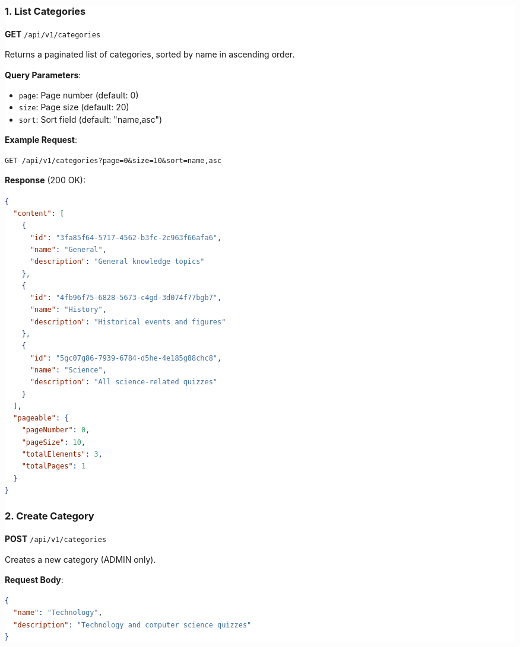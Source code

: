 ### 1. List Categories
**GET** `/api/v1/categories`

Returns a paginated list of categories, sorted by name in ascending order.

**Query Parameters**:
- `page`: Page number (default: 0)
- `size`: Page size (default: 20)
- `sort`: Sort field (default: "name,asc")

**Example Request**:
```
GET /api/v1/categories?page=0&size=10&sort=name,asc
```

**Response** (200 OK):
```json
{
  "content": [
    {
      "id": "3fa85f64-5717-4562-b3fc-2c963f66afa6",
      "name": "General",
      "description": "General knowledge topics"
    },
    {
      "id": "4fb96f75-6828-5673-c4gd-3d074f77bgb7",
      "name": "History",
      "description": "Historical events and figures"
    },
    {
      "id": "5gc07g86-7939-6784-d5he-4e185g88chc8",
      "name": "Science",
      "description": "All science-related quizzes"
    }
  ],
  "pageable": {
    "pageNumber": 0,
    "pageSize": 10,
    "totalElements": 3,
    "totalPages": 1
  }
}
```

### 2. Create Category
**POST** `/api/v1/categories`

Creates a new category (ADMIN only).

**Request Body**:
```json
{
  "name": "Technology",
  "description": "Technology and computer science quizzes"
}
```
